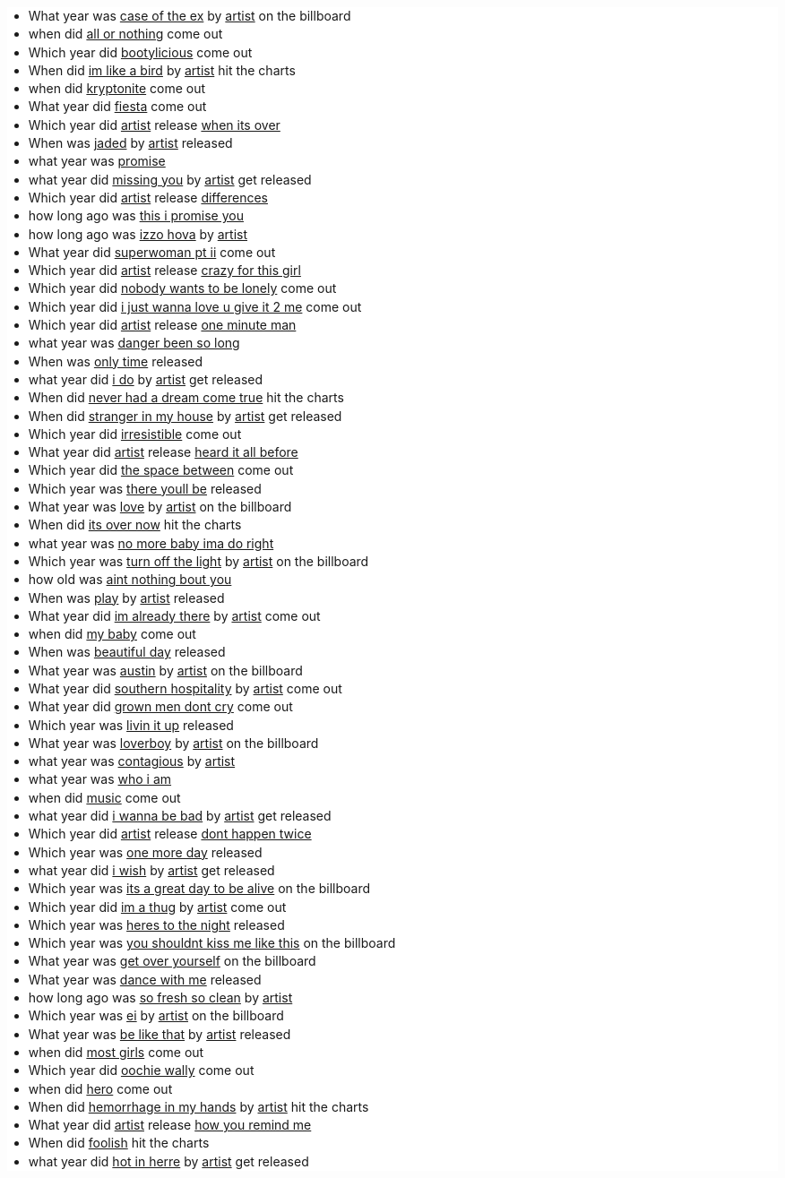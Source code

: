 - What year was [case of the ex](song_name) by [artist](artist) on the billboard
- when did [all or nothing](song_name) come out
- Which year did [bootylicious](song_name) come out
- When did [im like a bird](song_name) by [artist](artist) hit the charts
- when did [kryptonite](song_name) come out
- What year did [fiesta](song_name) come out
- Which year did [artist](artist) release [when its over](song_name)
- When was [jaded](song_name) by [artist](artist) released
- what year was [promise](song_name)
- what year did [missing you](song_name) by [artist](artist) get released
- Which year did [artist](artist) release [differences](song_name)
- how long ago was [this i promise you](song_name)
- how long ago was [izzo hova](song_name) by [artist](artist)
- What year did [superwoman pt ii](song_name) come out
- Which year did [artist](artist) release [crazy for this girl](song_name)
- Which year did [nobody wants to be lonely](song_name) come out
- Which year did [i just wanna love u give it 2 me](song_name) come out
- Which year did [artist](artist) release [one minute man](song_name)
- what year was [danger been so long](song_name)
- When was [only time](song_name) released
- what year did [i do](song_name) by [artist](artist) get released
- When did [never had a dream come true](song_name) hit the charts
- When did [stranger in my house](song_name) by [artist](artist) get released
- Which year did [irresistible](song_name) come out
- What year did [artist](artist) release [heard it all before](song_name)
- Which year did [the space between](song_name) come out
- Which year was [there youll be](song_name) released
- What year was [love](song_name) by [artist](artist) on the billboard
- When did [its over now](song_name) hit the charts
- what year was [no more baby ima do right](song_name)
- Which year was [turn off the light](song_name) by [artist](artist) on the billboard
- how old was [aint nothing bout you](song_name)
- When was [play](song_name) by [artist](artist) released
- What year did [im already there](song_name) by [artist](artist) come out
- when did [my baby](song_name) come out
- When was [beautiful day](song_name) released
- What year was [austin](song_name) by [artist](artist) on the billboard
- What year did [southern hospitality](song_name) by [artist](artist) come out
- What year did [grown men dont cry](song_name) come out
- Which year was [livin it up](song_name) released
- What year was [loverboy](song_name) by [artist](artist) on the billboard
- what year was [contagious](song_name) by [artist](artist)
- what year was [who i am](song_name)
- when did [music](song_name) come out
- what year did [i wanna be bad](song_name) by [artist](artist) get released
- Which year did [artist](artist) release [dont happen twice](song_name)
- Which year was [one more day](song_name) released
- what year did [i wish](song_name) by [artist](artist) get released
- Which year was [its a great day to be alive](song_name) on the billboard
- Which year did [im a thug](song_name) by [artist](artist) come out
- Which year was [heres to the night](song_name) released
- Which year was [you shouldnt kiss me like this](song_name) on the billboard
- What year was [get over yourself](song_name) on the billboard
- What year was [dance with me](song_name) released
- how long ago was [so fresh so clean](song_name) by [artist](artist)
- Which year was [ei](song_name) by [artist](artist) on the billboard
- What year was [be like that](song_name) by [artist](artist) released
- when did [most girls](song_name) come out
- Which year did [oochie wally](song_name) come out
- when did [hero](song_name) come out
- When did [hemorrhage in my hands](song_name) by [artist](artist) hit the charts
- What year did [artist](artist) release [how you remind me](song_name)
- When did [foolish](song_name) hit the charts
- what year did [hot in herre](song_name) by [artist](artist) get released